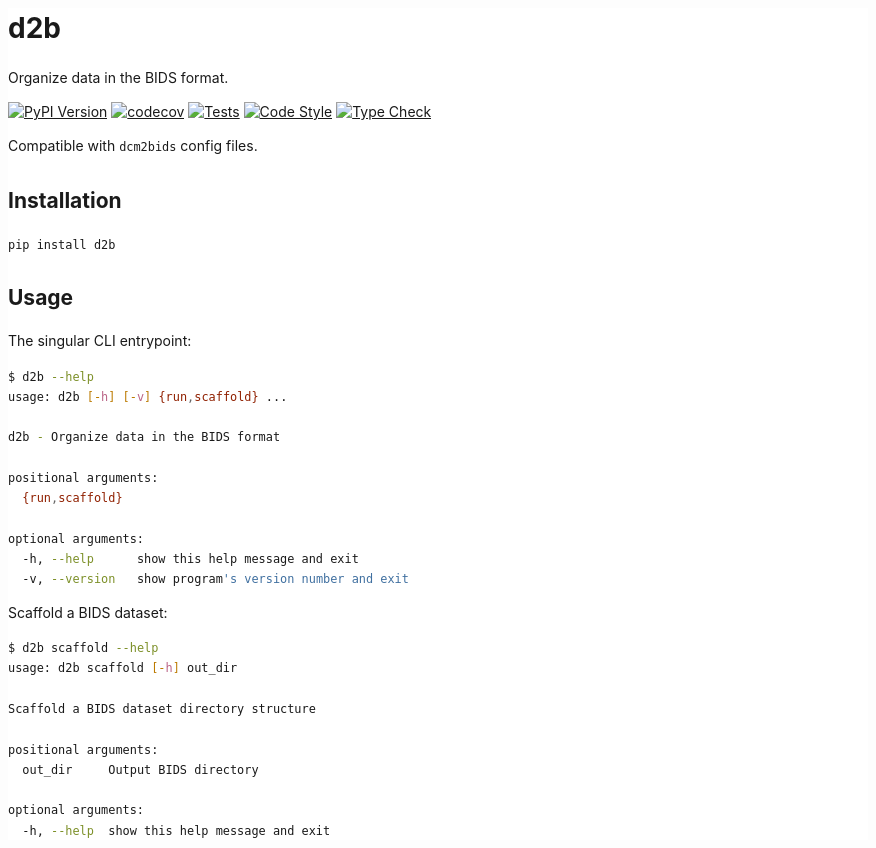 # d2b

Organize data in the BIDS format.

[![PyPI Version](https://img.shields.io/pypi/v/d2b.svg)](https://pypi.org/project/d2b/) [![codecov](https://codecov.io/gh/d2b-dev/d2b/branch/master/graph/badge.svg?token=B83CY7Z0NL)](https://codecov.io/gh/d2b-dev/d2b) [![Tests](https://github.com/d2b-dev/d2b/actions/workflows/test.yaml/badge.svg)](https://github.com/d2b-dev/d2b/actions/workflows/test.yaml) [![Code Style](https://github.com/d2b-dev/d2b/actions/workflows/lint.yaml/badge.svg)](https://github.com/d2b-dev/d2b/actions/workflows/lint.yaml) [![Type Check](https://github.com/d2b-dev/d2b/actions/workflows/type-check.yaml/badge.svg)](https://github.com/d2b-dev/d2b/actions/workflows/type-check.yaml)

Compatible with `dcm2bids` config files.

## Installation

```bash
pip install d2b
```

## Usage

The singular CLI entrypoint:

```bash
$ d2b --help
usage: d2b [-h] [-v] {run,scaffold} ...

d2b - Organize data in the BIDS format

positional arguments:
  {run,scaffold}

optional arguments:
  -h, --help      show this help message and exit
  -v, --version   show program's version number and exit
```

Scaffold a BIDS dataset:

```bash
$ d2b scaffold --help
usage: d2b scaffold [-h] out_dir

Scaffold a BIDS dataset directory structure

positional arguments:
  out_dir     Output BIDS directory

optional arguments:
  -h, --help  show this help message and exit
```
